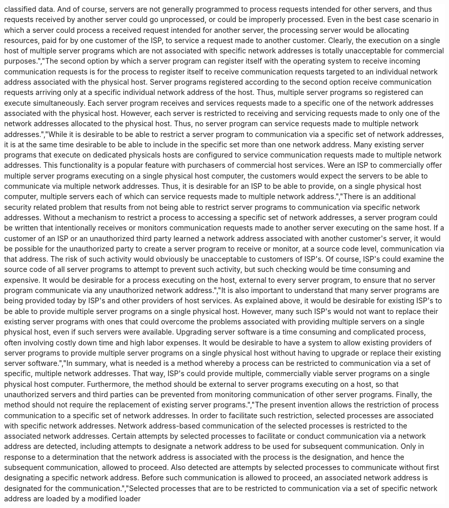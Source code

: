 classified data. And of course, servers are not generally programmed to process requests intended for other servers, and thus requests received by another server could go unprocessed, or could be improperly processed. Even in the best case scenario in which a server could process a received request intended for another server, the processing server would be allocating resources, paid for by one customer of the ISP, to service a request made to another customer. Clearly, the execution on a single host of multiple server programs which are not associated with specific network addresses is totally unacceptable for commercial purposes.","The second option by which a server program can register itself with the operating system to receive incoming communication requests is for the process to register itself to receive communication requests targeted to an individual network address associated with the physical host. Server programs registered according to the second option receive communication requests arriving only at a specific individual network address of the host. Thus, multiple server programs so registered can execute simultaneously. Each server program receives and services requests made to a specific one of the network addresses associated with the physical host. However, each server is restricted to receiving and servicing requests made to only one of the network addresses allocated to the physical host. Thus, no server program can service requests made to multiple network addresses.","While it is desirable to be able to restrict a server program to communication via a specific set of network addresses, it is at the same time desirable to be able to include in the specific set more than one network address. Many existing server programs that execute on dedicated physicals hosts are configured to service communication requests made to multiple network addresses. This functionality is a popular feature with purchasers of commercial host services. Were an ISP to commercially offer multiple server programs executing on a single physical host computer, the customers would expect the servers to be able to communicate via multiple network addresses. Thus, it is desirable for an ISP to be able to provide, on a single physical host computer, multiple servers each of which can service requests made to multiple network address.","There is an additional security related problem that results from not being able to restrict server programs to communication via specific network addresses. Without a mechanism to restrict a process to accessing a specific set of network addresses, a server program could be written that intentionally receives or monitors communication requests made to another server executing on the same host. If a customer of an ISP or an unauthorized third party learned a network address associated with another customer's server, it would be possible for the unauthorized party to create a server program to receive or monitor, at a source code level, communication via that address. The risk of such activity would obviously be unacceptable to customers of ISP's. Of course, ISP's could examine the source code of all server programs to attempt to prevent such activity, but such checking would be time consuming and expensive. It would be desirable for a process executing on the host, external to every server program, to ensure that no server program communicate via any unauthorized network address.","It is also important to understand that many server programs are being provided today by ISP's and other providers of host services. As explained above, it would be desirable for existing ISP's to be able to provide multiple server programs on a single physical host. However, many such ISP's would not want to replace their existing server programs with ones that could overcome the problems associated with providing multiple servers on a single physical host, even if such servers were available. Upgrading server software is a time consuming and complicated process, often involving costly down time and high labor expenses. It would be desirable to have a system to allow existing providers of server programs to provide multiple server programs on a single physical host without having to upgrade or replace their existing server software.","In summary, what is needed is a method whereby a process can be restricted to communication via a set of specific, multiple network addresses. That way, ISP's could provide multiple, commercially viable server programs on a single physical host computer. Furthermore, the method should be external to server programs executing on a host, so that unauthorized servers and third parties can be prevented from monitoring communication of other server programs. Finally, the method should not require the replacement of existing server programs.","The present invention allows the restriction of process communication to a specific set of network addresses. In order to facilitate such restriction, selected processes are associated with specific network addresses. Network address-based communication of the selected processes is restricted to the associated network addresses. Certain attempts by selected processes to facilitate or conduct communication via a network address are detected, including attempts to designate a network address to be used for subsequent communication. Only in response to a determination that the network address is associated with the process is the designation, and hence the subsequent communication, allowed to proceed. Also detected are attempts by selected processes to communicate without first designating a specific network address. Before such communication is allowed to proceed, an associated network address is designated for the communication.","Selected processes that are to be restricted to communication via a set of specific network address are loaded by a modified loader